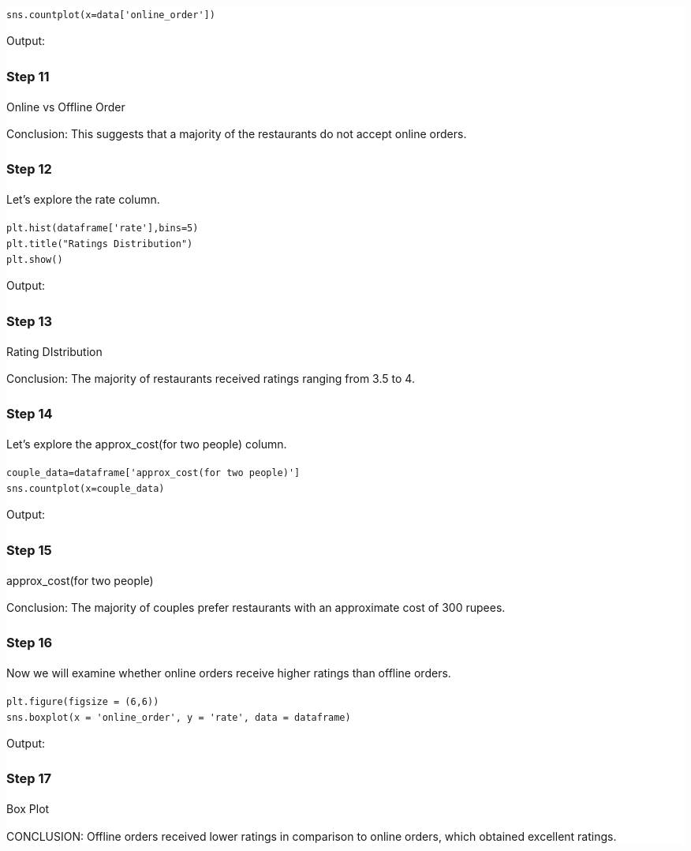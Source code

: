 ```
sns.countplot(x=data['online_order'])
```

Output:

### Step 11
Online vs Offline Order

Conclusion: This suggests that a majority of the restaurants do not accept online orders.

### Step 12
Let’s explore the rate column.

```
plt.hist(dataframe['rate'],bins=5)
plt.title("Ratings Distribution")
plt.show()
```

Output:

### Step 13
Rating DIstribution

Conclusion: The majority of restaurants received ratings ranging from 3.5 to 4.

### Step 14
Let’s explore the approx_cost(for two people) column.

```
couple_data=dataframe['approx_cost(for two people)']
sns.countplot(x=couple_data)
```

Output:

### Step 15
 approx_cost(for two people)

Conclusion: The majority of couples prefer restaurants with an approximate cost of 300 rupees.

### Step 16
Now we will examine whether online orders receive higher ratings than offline orders.
```
plt.figure(figsize = (6,6))
sns.boxplot(x = 'online_order', y = 'rate', data = dataframe)
```

Output:

### Step 17
Box Plot

CONCLUSION: Offline orders received lower ratings in comparison to online orders, which obtained excellent ratings.
